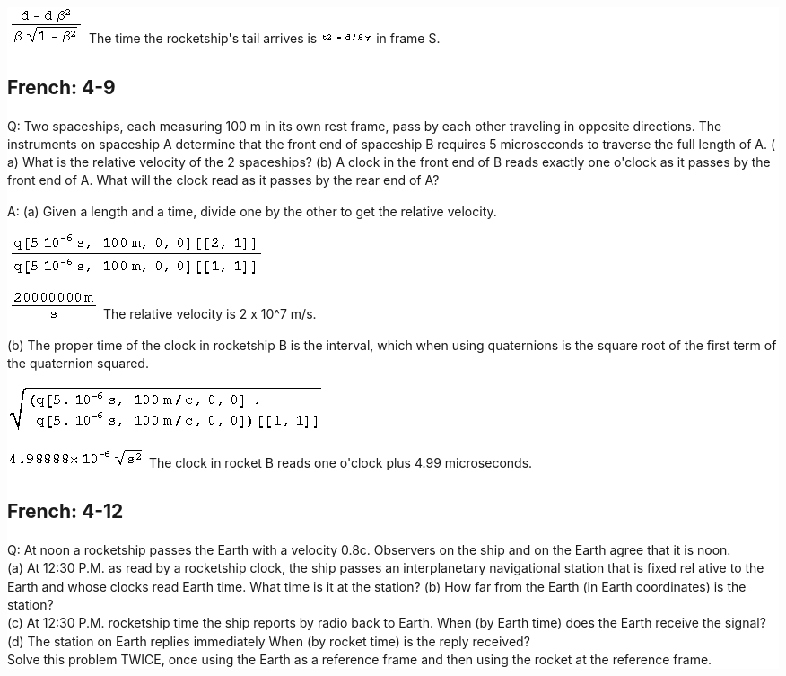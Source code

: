     
    
![](images/SR/problem_set_2/ps2gr12.gif)
The time the rocketship's tail arrives is
![](images/SR/problem_set_2/ps2gr13.gif) in frame S.
##  French: 4-9

Q: Two spaceships, each measuring 100 m in its own rest frame, pass by each
other traveling in opposite directions. The instruments on spaceship A
determine that the front end of spaceship B requires 5 microseconds to
traverse the full length of A. ( a) What is the relative velocity of the 2
spaceships? (b) A clock in the front end of B reads exactly one o'clock as it
passes by the front end of A. What will the clock read as it passes by the
rear end of A?

A: (a) Given a length and a time, divide one by the other to get the relative
velocity.

![](images/SR/problem_set_2/ps2gr14.gif)

    
    
![](images/SR/problem_set_2/ps2gr15.gif)
The relative velocity is 2 x 10^7 m/s.

(b) The proper time of the clock in rocketship B is the interval, which when
using quaternions is the square root of the first term of the quaternion
squared.

![](images/SR/problem_set_2/ps2gr16.gif)

    
    
![](images/SR/problem_set_2/ps2gr17.gif)
The clock in rocket B reads one o'clock plus 4.99 microseconds.

##  French: 4-12

Q: At noon a rocketship passes the Earth with a velocity 0.8c. Observers on
the ship and on the Earth agree that it is noon.  
(a) At 12:30 P.M. as read by a rocketship clock, the ship passes an
interplanetary navigational station that is fixed rel ative to the Earth and
whose clocks read Earth time. What time is it at the station? (b) How far from
the Earth (in Earth coordinates) is the station?  
(c) At 12:30 P.M. rocketship time the ship reports by radio back to Earth.
When (by Earth time) does the Earth receive the signal?  
(d) The station on Earth replies immediately When (by rocket time) is the
reply received?  
Solve this problem TWICE, once using the Earth as a reference frame and then
using the rocket at the reference frame.
